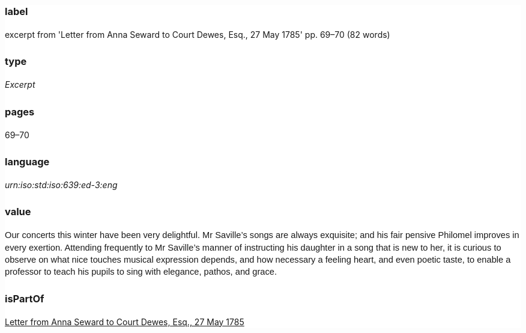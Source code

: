 ### label


excerpt from 'Letter from Anna Seward to Court Dewes, Esq., 27 May 1785' pp. 69–70 (82 words)

### type


*Excerpt*

### pages


69–70

### language


*urn:iso:std:iso:639:ed-3:eng*

### value


<p><span style="font-size: 11.0pt; line-height: 115%; font-family: 'Calibri',sans-serif; mso-ascii-theme-font: minor-latin; mso-fareast-font-family: Calibri; mso-fareast-theme-font: minor-latin; mso-hansi-theme-font: minor-latin; mso-bidi-font-family: 'Times New Roman'; mso-bidi-theme-font: minor-bidi; mso-ansi-language: EN-GB; mso-fareast-language: EN-US; mso-bidi-language: AR-SA;">Our concerts this winter have been very delightful. Mr Saville&rsquo;s songs are always exquisite; and his fair pensive Philomel improves in every exertion. Attending frequently to Mr Saville&rsquo;s manner of instructing his daughter in a song that is new to her, it is curious to observe on what nice touches musical expression depends, and how necessary a feeling heart, and even poetic taste, to enable a professor to teach his pupils to sing with elegance, pathos, and grace.</span></p>

### isPartOf


[Letter from Anna Seward to Court Dewes, Esq., 27 May 1785](#Letter-from-Anna-Seward-to-Court-Dewes-Esq.-27-May-1785)